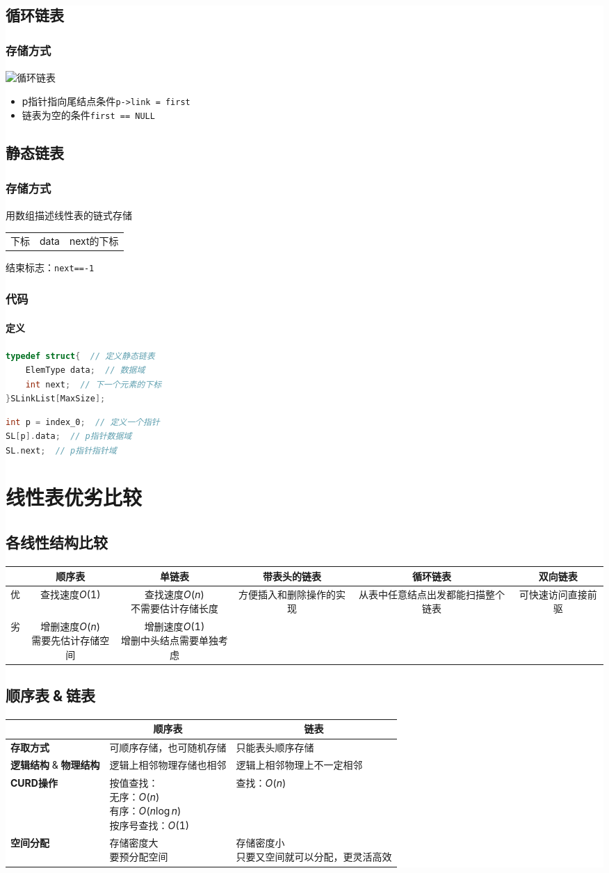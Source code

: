 ## 循环链表

### 存储方式

![循环链表](https://raw.githubusercontent.com/Jarrycow/picHost/main/dataStructure/20200822030433264.png)

- p指针指向尾结点条件```p->link = first```
- 链表为空的条件```first == NULL```

## 静态链表

### 存储方式

用数组描述线性表的链式存储

<table><tr><td>下标</td><td>data</td><td>next的下标</td></tr></table>

结束标志：```next==-1```

### 代码

#### 定义

```c
typedef struct{  // 定义静态链表 
	ElemType data;  // 数据域 
	int next;  // 下一个元素的下标 
}SLinkList[MaxSize];
```

```c
int p = index_0;  // 定义一个指针
SL[p].data;  // p指针数据域
SL.next;  // p指针指针域
```



# 线性表优劣比较

## 各线性结构比较

|      |                顺序表                 |                   单链表                   |       带表头的链表       |              循环链表              |      双向链表      |
| :--: | :-----------------------------------: | :----------------------------------------: | :----------------------: | :--------------------------------: | :----------------: |
|  优  |            查找速度$O(1)$             |    查找速度$O(n)$<br>不需要估计存储长度    | 方便插入和删除操作的实现 | 从表中任意结点出发都能扫描整个链表 | 可快速访问直接前驱 |
|  劣  | 增删速度$O(n)$<br/>需要先估计存储空间 | 增删速度$O(1)$<br>增删中头结点需要单独考虑 |                          |                                    |                    |

## 顺序表 & 链表

|                             | 顺序表                                                       | 链表                                            |
| --------------------------- | ------------------------------------------------------------ | ----------------------------------------------- |
| **存取方式**                | 可顺序存储，也可随机存储                                     | 只能表头顺序存储                                |
| **逻辑结构** & **物理结构** | 逻辑上相邻物理存储也相邻                                     | 逻辑上相邻物理上不一定相邻                      |
| **CURD操作**                | 按值查找：<br>        无序：$O(n)$<br>        有序：$O(n\log n)$<br>按序号查找：$O(1)$ | 查找：$O(n)$                                    |
| **空间分配**                | 存储密度大<br>要预分配空间                                   | 存储密度小<br/>只要又空间就可以分配，更灵活高效 |
